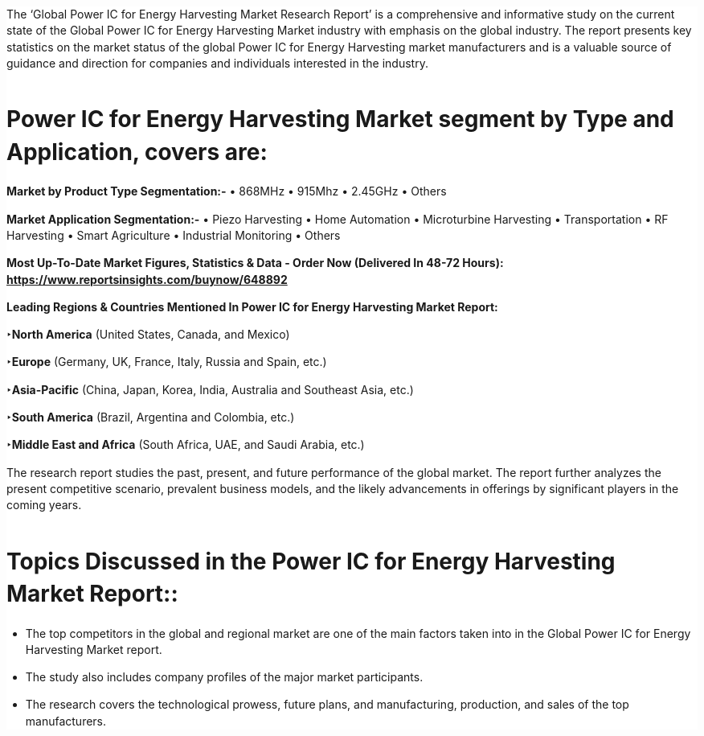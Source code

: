 The ‘Global Power IC for Energy Harvesting Market Research Report’ is a comprehensive and informative study on the current state of the Global Power IC for Energy Harvesting Market industry with emphasis on the global industry. The report presents key statistics on the market status of the global Power IC for Energy Harvesting market manufacturers and is a valuable source of guidance and direction for companies and individuals interested in the industry.

# <strong>Power IC for Energy Harvesting Market segment by Type and Application, covers are:</strong>

<strong>Market by Product Type Segmentation:-</strong>
• 868MHz
• 915Mhz
• 2.45GHz
• Others

<strong>Market Application Segmentation:-</strong>
• Piezo Harvesting
• Home Automation
• Microturbine Harvesting
• Transportation
• RF Harvesting
• Smart Agriculture
• Industrial Monitoring
• Others

<strong>Most Up-To-Date Market Figures, Statistics & Data - Order Now (Delivered In 48-72 Hours): <a href=https://www.reportsinsights.com/buynow/648892>https://www.reportsinsights.com/buynow/648892</a></strong>

<strong>Leading Regions &amp; Countries Mentioned In Power IC for Energy Harvesting Market Report:</strong>

<strong>‣North America</strong> (United States, Canada, and Mexico)

<strong>‣Europe</strong> (Germany, UK, France, Italy, Russia and Spain, etc.)

<strong>‣Asia-Pacific</strong> (China, Japan, Korea, India, Australia and Southeast Asia, etc.)

<strong>‣South America</strong> (Brazil, Argentina and Colombia, etc.)

<strong>‣Middle East and Africa</strong> (South Africa, UAE, and Saudi Arabia, etc.)

The research report studies the past, present, and future performance of the global market. The report further analyzes the present competitive scenario, prevalent business models, and the likely advancements in offerings by significant players in the coming years.

# <strong>Topics Discussed in the Power IC for Energy Harvesting Market Report::</strong>

- The top competitors in the global and regional market are one of the main factors taken into in the Global Power IC for Energy Harvesting Market report.

- The study also includes company profiles of the major market participants.

- The research covers the technological prowess, future plans, and manufacturing, production, and sales of the top manufacturers.
